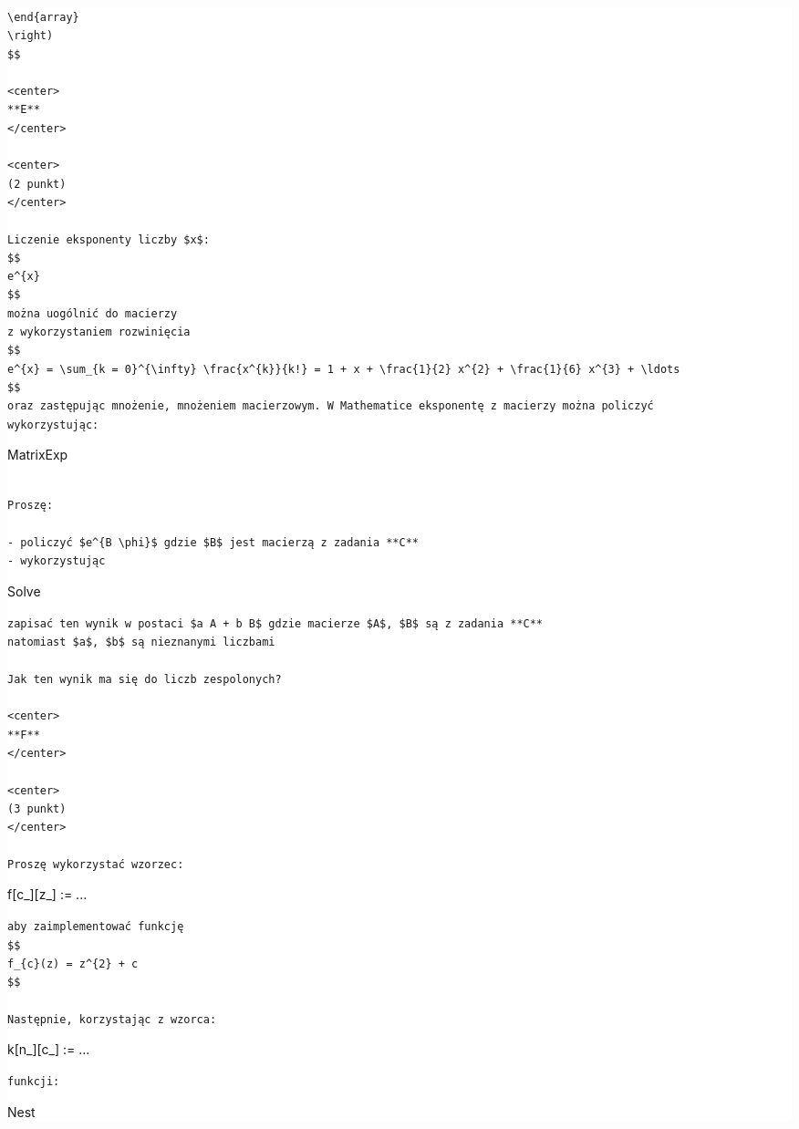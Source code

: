 ```
\end{array}
\right)
$$

<center>
**E**
</center>

<center>
(2 punkt)
</center>

Liczenie eksponenty liczby $x$:
$$ 
e^{x}
$$ 
można uogólnić do macierzy 
z wykorzystaniem rozwinięcia
$$
e^{x} = \sum_{k = 0}^{\infty} \frac{x^{k}}{k!} = 1 + x + \frac{1}{2} x^{2} + \frac{1}{6} x^{3} + \ldots
$$
oraz zastępując mnożenie, mnożeniem macierzowym. W Mathematice eksponentę z macierzy można policzyć
wykorzystując:
```
MatrixExp
```

Proszę:

- policzyć $e^{B \phi}$ gdzie $B$ jest macierzą z zadania **C**
- wykorzystując
  ```
  Solve
  ```
  zapisać ten wynik w postaci $a A + b B$ gdzie macierze $A$, $B$ są z zadania **C**
  natomiast $a$, $b$ są nieznanymi liczbami

Jak ten wynik ma się do liczb zespolonych?

<center>
**F**
</center>

<center>
(3 punkt)
</center>

Proszę wykorzystać wzorzec:
```
f[c_][z_] := ...
```
aby zaimplementować funkcję 
$$
f_{c}(z) = z^{2} + c
$$

Następnie, korzystając z wzorca:
```
k[n_][c_] := ...
```
funkcji:
```
Nest
```
```